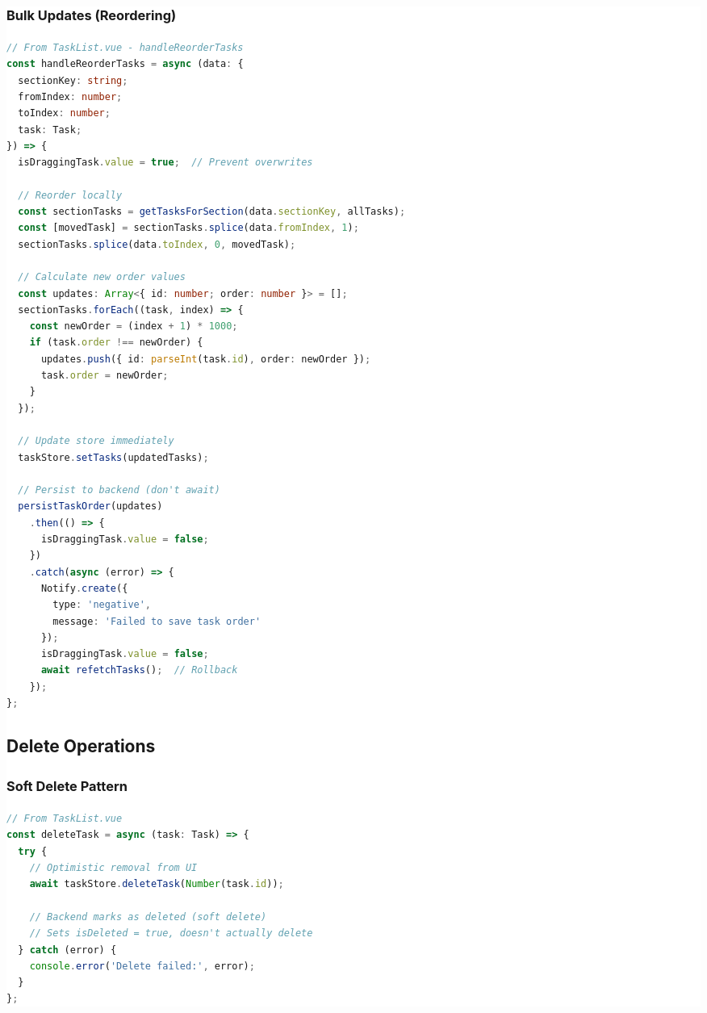 ### Bulk Updates (Reordering)

```typescript
// From TaskList.vue - handleReorderTasks
const handleReorderTasks = async (data: {
  sectionKey: string;
  fromIndex: number;
  toIndex: number;
  task: Task;
}) => {
  isDraggingTask.value = true;  // Prevent overwrites

  // Reorder locally
  const sectionTasks = getTasksForSection(data.sectionKey, allTasks);
  const [movedTask] = sectionTasks.splice(data.fromIndex, 1);
  sectionTasks.splice(data.toIndex, 0, movedTask);

  // Calculate new order values
  const updates: Array<{ id: number; order: number }> = [];
  sectionTasks.forEach((task, index) => {
    const newOrder = (index + 1) * 1000;
    if (task.order !== newOrder) {
      updates.push({ id: parseInt(task.id), order: newOrder });
      task.order = newOrder;
    }
  });

  // Update store immediately
  taskStore.setTasks(updatedTasks);

  // Persist to backend (don't await)
  persistTaskOrder(updates)
    .then(() => {
      isDraggingTask.value = false;
    })
    .catch(async (error) => {
      Notify.create({
        type: 'negative',
        message: 'Failed to save task order'
      });
      isDraggingTask.value = false;
      await refetchTasks();  // Rollback
    });
};
```

## Delete Operations

### Soft Delete Pattern

```typescript
// From TaskList.vue
const deleteTask = async (task: Task) => {
  try {
    // Optimistic removal from UI
    await taskStore.deleteTask(Number(task.id));

    // Backend marks as deleted (soft delete)
    // Sets isDeleted = true, doesn't actually delete
  } catch (error) {
    console.error('Delete failed:', error);
  }
};
```